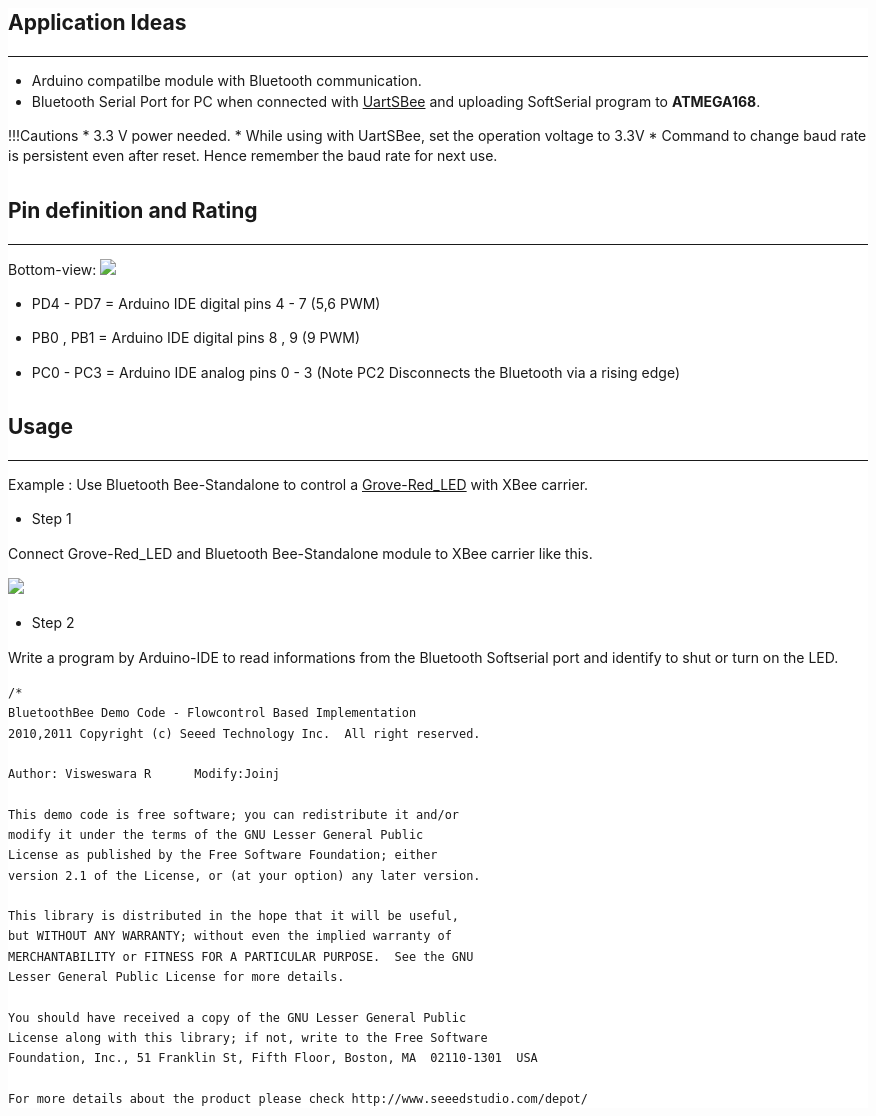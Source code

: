 ##   Application Ideas
---
*   Arduino compatilbe module with Bluetooth communication.
*   Bluetooth Serial Port for PC when connected with [UartSBee](/UartSBee_V4) and uploading SoftSerial program to **ATMEGA168**.

!!!Cautions
    *   3.3 V power needed.
    *   While using with UartSBee, set the operation voltage to 3.3V
    *   Command to change baud rate is persistent even after reset. Hence remember the baud rate for next use.


##   Pin definition and Rating
---
Bottom-view:
 ![](https://github.com/SeeedDocument/Bluetooth_Bee_Standalone/raw/master/img/Bluetooth-standalone_pin.jpg)

- PD4 - PD7 = Arduino IDE digital pins 4 - 7  (5,6 PWM)

- PB0 , PB1 = Arduino IDE digital pins 8 , 9  (9   PWM)

- PC0 - PC3 = Arduino IDE analog  pins 0 - 3  (Note PC2 Disconnects the Bluetooth via a rising edge)


##   Usage
---
Example : Use Bluetooth Bee-Standalone to control a [Grove-Red_LED](/Grove-Red_LED) with XBee carrier.

- Step 1

Connect Grove-Red_LED and Bluetooth Bee-Standalone module to XBee carrier like this.

![](https://github.com/SeeedDocument/Bluetooth_Bee_Standalone/raw/master/img/Bluetooth_Bee-Standalone3.jpg)

- Step 2

Write a program by Arduino-IDE to read informations from the Bluetooth Softserial port and identify to shut or turn on the LED.

```
/*
BluetoothBee Demo Code - Flowcontrol Based Implementation
2010,2011 Copyright (c) Seeed Technology Inc.  All right reserved.

Author: Visweswara R      Modify:Joinj

This demo code is free software; you can redistribute it and/or
modify it under the terms of the GNU Lesser General Public
License as published by the Free Software Foundation; either
version 2.1 of the License, or (at your option) any later version.

This library is distributed in the hope that it will be useful,
but WITHOUT ANY WARRANTY; without even the implied warranty of
MERCHANTABILITY or FITNESS FOR A PARTICULAR PURPOSE.  See the GNU
Lesser General Public License for more details.

You should have received a copy of the GNU Lesser General Public
License along with this library; if not, write to the Free Software
Foundation, Inc., 51 Franklin St, Fifth Floor, Boston, MA  02110-1301  USA

For more details about the product please check http://www.seeedstudio.com/depot/

```